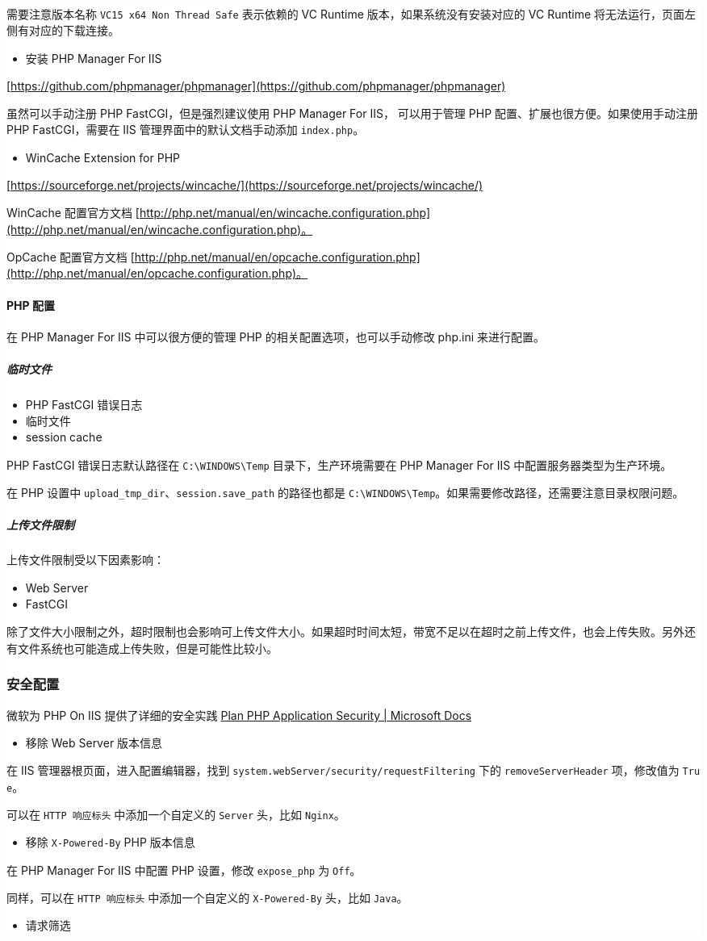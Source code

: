 需要注意版本名称 `VC15 x64 Non Thread Safe` 表示依赖的 VC Runtime 版本，如果系统没有安装对应的 VC Runtime 将无法运行，页面左侧有对应的下载连接。

* 安装 PHP Manager For IIS

[https://github.com/phpmanager/phpmanager](https://github.com/phpmanager/phpmanager)

虽然可以手动注册 PHP FastCGI，但是强烈建议使用 PHP Manager For IIS， 可以用于管理 PHP 配置、扩展也很方便。如果使用手动注册 PHP FastCGI，需要在 IIS 管理界面中的默认文档手动添加 `index.php`。

* WinCache Extension for PHP

[https://sourceforge.net/projects/wincache/](https://sourceforge.net/projects/wincache/)

WinCache 配置官方文档 [http://php.net/manual/en/wincache.configuration.php](http://php.net/manual/en/wincache.configuration.php)。

OpCache 配置官方文档 [http://php.net/manual/en/opcache.configuration.php](http://php.net/manual/en/opcache.configuration.php)。


#### PHP 配置

在 PHP Manager For IIS 中可以很方便的管理 PHP 的相关配置选项，也可以手动修改 php.ini 来进行配置。

##### 临时文件

* PHP FastCGI 错误日志
* 临时文件
* session cache

PHP FastCGI 错误日志默认路径在 `C:\WINDOWS\Temp` 目录下，生产环境需要在 PHP Manager For IIS 中配置服务器类型为生产环境。

在 PHP 设置中 `upload_tmp_dir`、`session.save_path` 的路径也都是 `C:\WINDOWS\Temp`。如果需要修改路径，还需要注意目录权限问题。

##### 上传文件限制

上传文件限制受以下因素影响：

* Web Server
* FastCGI

除了文件大小限制之外，超时限制也会影响可上传文件大小。如果超时时间太短，带宽不足以在超时之前上传文件，也会上传失败。另外还有文件系统也可能造成上传失败，但是可能性比较小。

### 安全配置

微软为 PHP On IIS 提供了详细的安全实践 [Plan PHP Application Security | Microsoft Docs](https://docs.microsoft.com/en-us/previous-versions/windows/it-pro/windows-server-2012-R2-and-2012/hh994605%28v=ws.11%29)

* 移除 Web Server 版本信息

在 IIS 管理器根页面，进入配置编辑器，找到 `system.webServer/security/requestFiltering` 下的 `removeServerHeader` 项，修改值为 `True`。

可以在 `HTTP 响应标头` 中添加一个自定义的 `Server` 头，比如 `Nginx`。

* 移除 `X-Powered-By` PHP 版本信息

在 PHP Manager For IIS 中配置 PHP 设置，修改 `expose_php` 为 `Off`。

同样，可以在 `HTTP 响应标头` 中添加一个自定义的 `X-Powered-By` 头，比如 `Java`。

* 请求筛选
